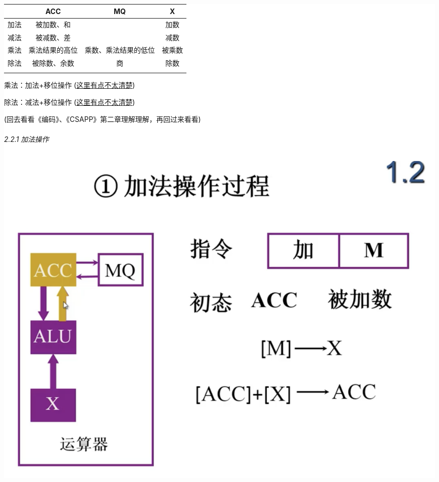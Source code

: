 |      |      ACC       |          MQ          |   X    |
| :--: | :------------: | :------------------: | :----: |
| 加法 |   被加数、和   |                      |  加数  |
| 减法 |   被减数、差   |                      |  减数  |
| 乘法 | 乘法结果的高位 | 乘数、乘法结果的低位 | 被乘数 |
| 除法 |  被除数、余数  |          商          |  除数  |
|      |                |                      |        |

乘法：加法+移位操作 (<u>这里有点不太清楚</u>)

除法：减法+移位操作 (<u>这里有点不太清楚</u>)

(回去看看《编码》、《CSAPP》第二章理解理解，再回过来看看)

###### 2.2.1 加法操作

![image-20200126204104458](../images/image-20200126204104458.png)
